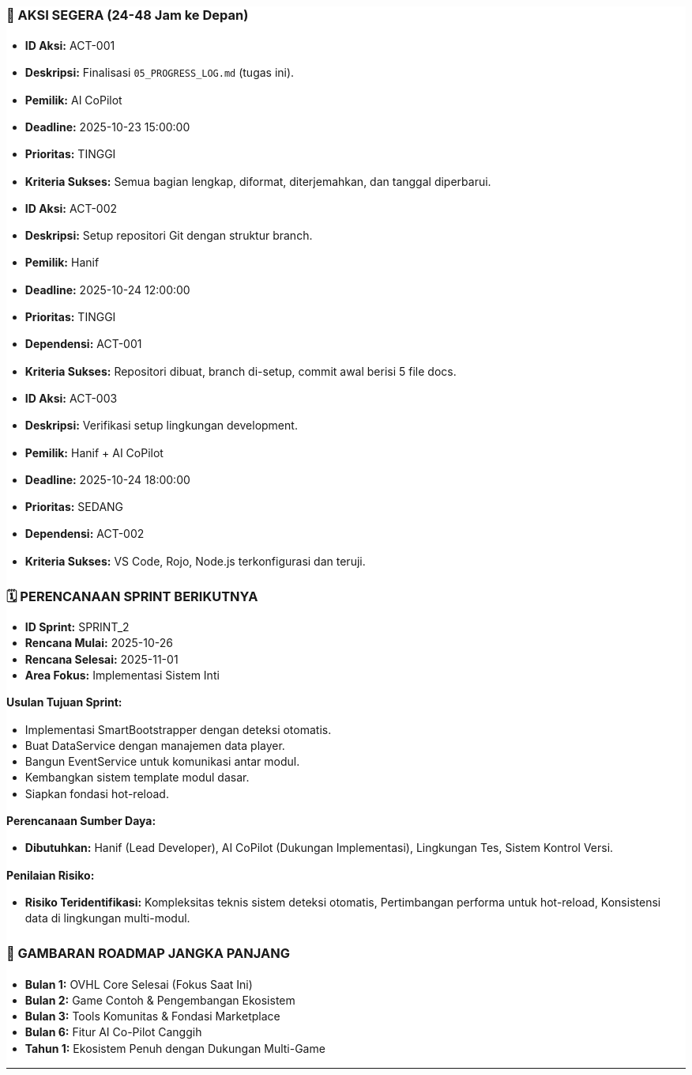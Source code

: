 ### 🎯 AKSI SEGERA (24-48 Jam ke Depan)

* **ID Aksi:** ACT-001
* **Deskripsi:** Finalisasi `05_PROGRESS_LOG.md` (tugas ini).
* **Pemilik:** AI CoPilot
* **Deadline:** 2025-10-23 15:00:00
* **Prioritas:** TINGGI
* **Kriteria Sukses:** Semua bagian lengkap, diformat, diterjemahkan, dan tanggal diperbarui.

* **ID Aksi:** ACT-002
* **Deskripsi:** Setup repositori Git dengan struktur branch.
* **Pemilik:** Hanif
* **Deadline:** 2025-10-24 12:00:00
* **Prioritas:** TINGGI
* **Dependensi:** ACT-001
* **Kriteria Sukses:** Repositori dibuat, branch di-setup, commit awal berisi 5 file docs.

* **ID Aksi:** ACT-003
* **Deskripsi:** Verifikasi setup lingkungan development.
* **Pemilik:** Hanif + AI CoPilot
* **Deadline:** 2025-10-24 18:00:00
* **Prioritas:** SEDANG
* **Dependensi:** ACT-002
* **Kriteria Sukses:** VS Code, Rojo, Node.js terkonfigurasi dan teruji.

### 🗓️ PERENCANAAN SPRINT BERIKUTNYA

* **ID Sprint:** SPRINT_2
* **Rencana Mulai:** 2025-10-26
* **Rencana Selesai:** 2025-11-01
* **Area Fokus:** Implementasi Sistem Inti

**Usulan Tujuan Sprint:**
* Implementasi SmartBootstrapper dengan deteksi otomatis.
* Buat DataService dengan manajemen data player.
* Bangun EventService untuk komunikasi antar modul.
* Kembangkan sistem template modul dasar.
* Siapkan fondasi hot-reload.

**Perencanaan Sumber Daya:**
* **Dibutuhkan:** Hanif (Lead Developer), AI CoPilot (Dukungan Implementasi), Lingkungan Tes, Sistem Kontrol Versi.

**Penilaian Risiko:**
* **Risiko Teridentifikasi:** Kompleksitas teknis sistem deteksi otomatis, Pertimbangan performa untuk hot-reload, Konsistensi data di lingkungan multi-modul.

### 🎯 GAMBARAN ROADMAP JANGKA PANJANG

* **Bulan 1:** OVHL Core Selesai (Fokus Saat Ini)
* **Bulan 2:** Game Contoh & Pengembangan Ekosistem
* **Bulan 3:** Tools Komunitas & Fondasi Marketplace
* **Bulan 6:** Fitur AI Co-Pilot Canggih
* **Tahun 1:** Ekosistem Penuh dengan Dukungan Multi-Game

---